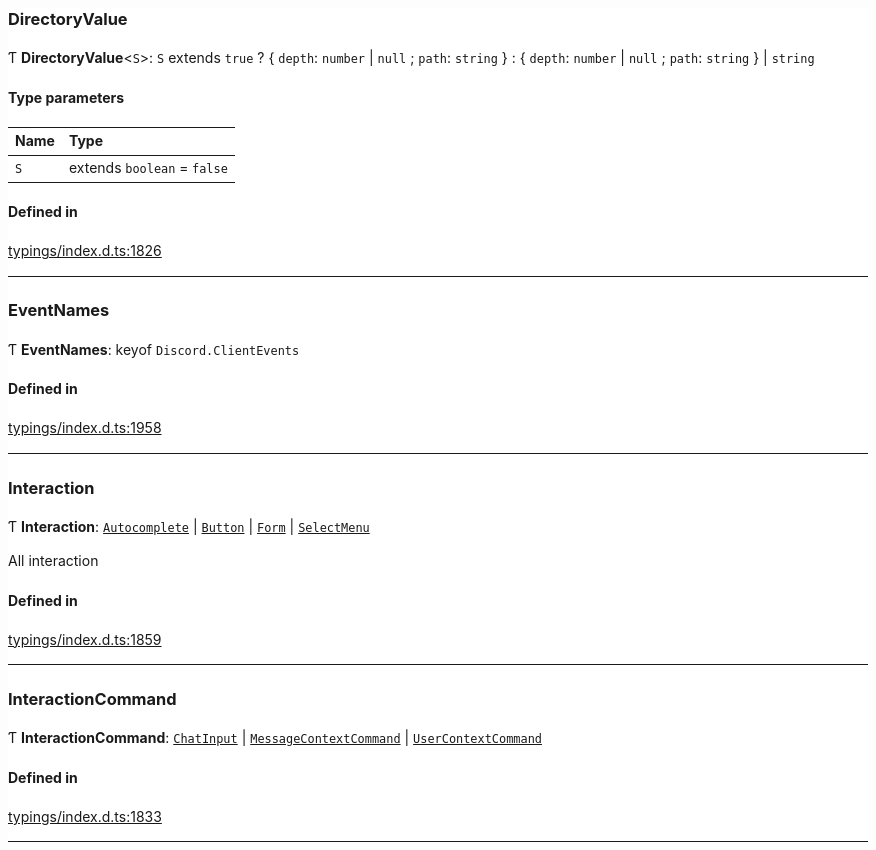 ### DirectoryValue

Ƭ **DirectoryValue**<`S`\>: `S` extends ``true`` ? { `depth`: `number` \| ``null`` ; `path`: `string`  } : { `depth`: `number` \| ``null`` ; `path`: `string`  } \| `string`

#### Type parameters

| Name | Type |
| :------ | :------ |
| `S` | extends `boolean` = ``false`` |

#### Defined in

[typings/index.d.ts:1826](https://github.com/Natto-PKP/discord-sucrose/blob/9e8624c/typings/index.d.ts#L1826)

___

### EventNames

Ƭ **EventNames**: keyof `Discord.ClientEvents`

#### Defined in

[typings/index.d.ts:1958](https://github.com/Natto-PKP/discord-sucrose/blob/9e8624c/typings/index.d.ts#L1958)

___

### Interaction

Ƭ **Interaction**: [`Autocomplete`](../wiki/Autocomplete) \| [`Button`](../wiki/Button) \| [`Form`](../wiki/Form) \| [`SelectMenu`](../wiki/SelectMenu)

All interaction

#### Defined in

[typings/index.d.ts:1859](https://github.com/Natto-PKP/discord-sucrose/blob/9e8624c/typings/index.d.ts#L1859)

___

### InteractionCommand

Ƭ **InteractionCommand**: [`ChatInput`](../wiki/ChatInput) \| [`MessageContextCommand`](../wiki/MessageContextCommand) \| [`UserContextCommand`](../wiki/UserContextCommand)

#### Defined in

[typings/index.d.ts:1833](https://github.com/Natto-PKP/discord-sucrose/blob/9e8624c/typings/index.d.ts#L1833)

___
